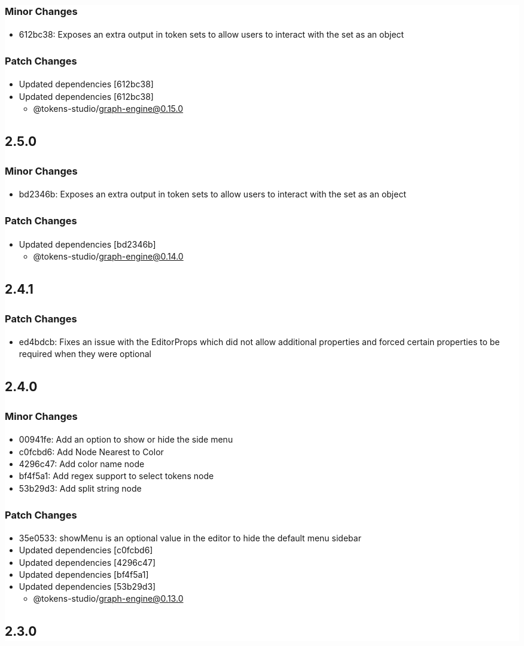 ### Minor Changes

- 612bc38: Exposes an extra output in token sets to allow users to interact with the set as an object

### Patch Changes

- Updated dependencies [612bc38]
- Updated dependencies [612bc38]
  - @tokens-studio/graph-engine@0.15.0

## 2.5.0

### Minor Changes

- bd2346b: Exposes an extra output in token sets to allow users to interact with the set as an object

### Patch Changes

- Updated dependencies [bd2346b]
  - @tokens-studio/graph-engine@0.14.0

## 2.4.1

### Patch Changes

- ed4bdcb: Fixes an issue with the EditorProps which did not allow additional properties and forced certain properties to be required when they were optional

## 2.4.0

### Minor Changes

- 00941fe: Add an option to show or hide the side menu
- c0fcbd6: Add Node Nearest to Color
- 4296c47: Add color name node
- bf4f5a1: Add regex support to select tokens node
- 53b29d3: Add split string node

### Patch Changes

- 35e0533: showMenu is an optional value in the editor to hide the default menu sidebar
- Updated dependencies [c0fcbd6]
- Updated dependencies [4296c47]
- Updated dependencies [bf4f5a1]
- Updated dependencies [53b29d3]
  - @tokens-studio/graph-engine@0.13.0

## 2.3.0
